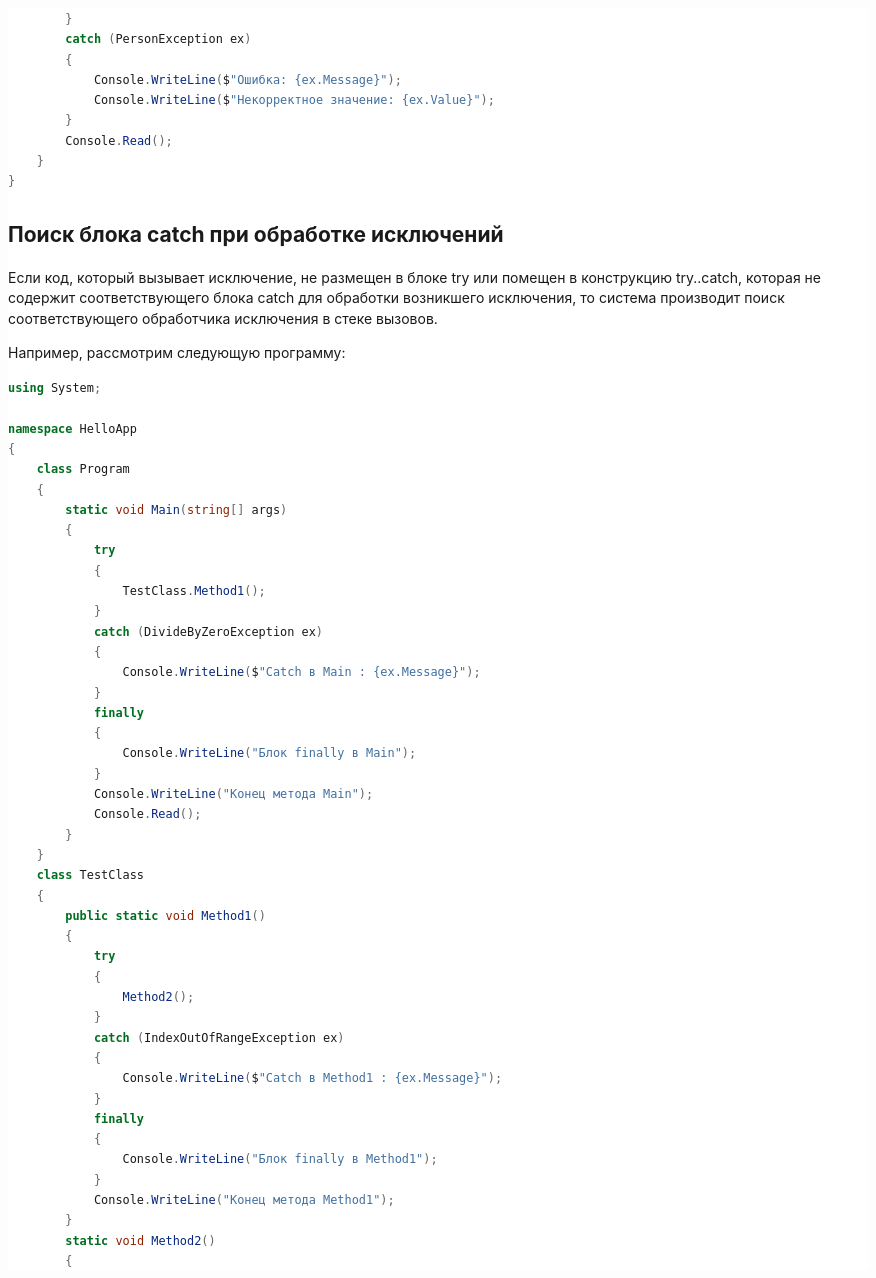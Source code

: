 ```cs
        }
        catch (PersonException ex)
        {
            Console.WriteLine($"Ошибка: {ex.Message}");
            Console.WriteLine($"Некорректное значение: {ex.Value}");
        }
        Console.Read();
    }
}
```

## Поиск блока catch при обработке исключений

Если код, который вызывает исключение, не размещен в блоке try или помещен в конструкцию try..catch, которая не содержит соответствующего блока catch для обработки возникшего исключения, то система производит поиск соответствующего обработчика исключения в стеке вызовов.

Например, рассмотрим следующую программу:

```cs
using System;
 
namespace HelloApp
{
    class Program
    {
        static void Main(string[] args)
        {
            try
            {
                TestClass.Method1();
            }
            catch (DivideByZeroException ex)
            {
                Console.WriteLine($"Catch в Main : {ex.Message}");
            }
            finally
            {
                Console.WriteLine("Блок finally в Main");
            }
            Console.WriteLine("Конец метода Main");
            Console.Read();
        }
    }
    class TestClass
    {
        public static void Method1()
        {
            try
            {
                Method2();
            }
            catch (IndexOutOfRangeException ex)
            {
                Console.WriteLine($"Catch в Method1 : {ex.Message}");
            }
            finally
            {
                Console.WriteLine("Блок finally в Method1");
            }
            Console.WriteLine("Конец метода Method1");
        }
        static void Method2()
        {
```